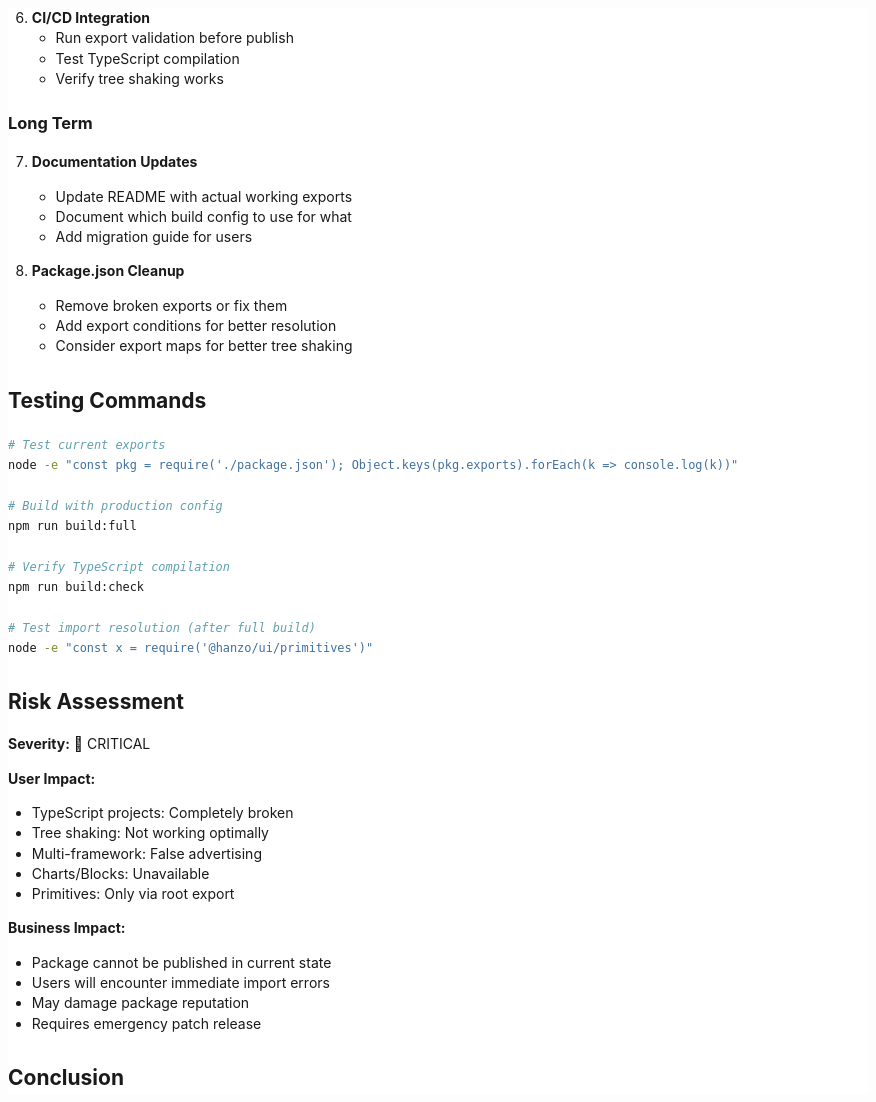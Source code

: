 6. **CI/CD Integration**
   - Run export validation before publish
   - Test TypeScript compilation
   - Verify tree shaking works

### Long Term

7. **Documentation Updates**
   - Update README with actual working exports
   - Document which build config to use for what
   - Add migration guide for users

8. **Package.json Cleanup**
   - Remove broken exports or fix them
   - Add export conditions for better resolution
   - Consider export maps for better tree shaking

## Testing Commands

```bash
# Test current exports
node -e "const pkg = require('./package.json'); Object.keys(pkg.exports).forEach(k => console.log(k))"

# Build with production config
npm run build:full

# Verify TypeScript compilation
npm run build:check

# Test import resolution (after full build)
node -e "const x = require('@hanzo/ui/primitives')"
```

## Risk Assessment

**Severity:** 🔴 CRITICAL

**User Impact:**
- TypeScript projects: Completely broken
- Tree shaking: Not working optimally
- Multi-framework: False advertising
- Charts/Blocks: Unavailable
- Primitives: Only via root export

**Business Impact:**
- Package cannot be published in current state
- Users will encounter immediate import errors
- May damage package reputation
- Requires emergency patch release

## Conclusion
